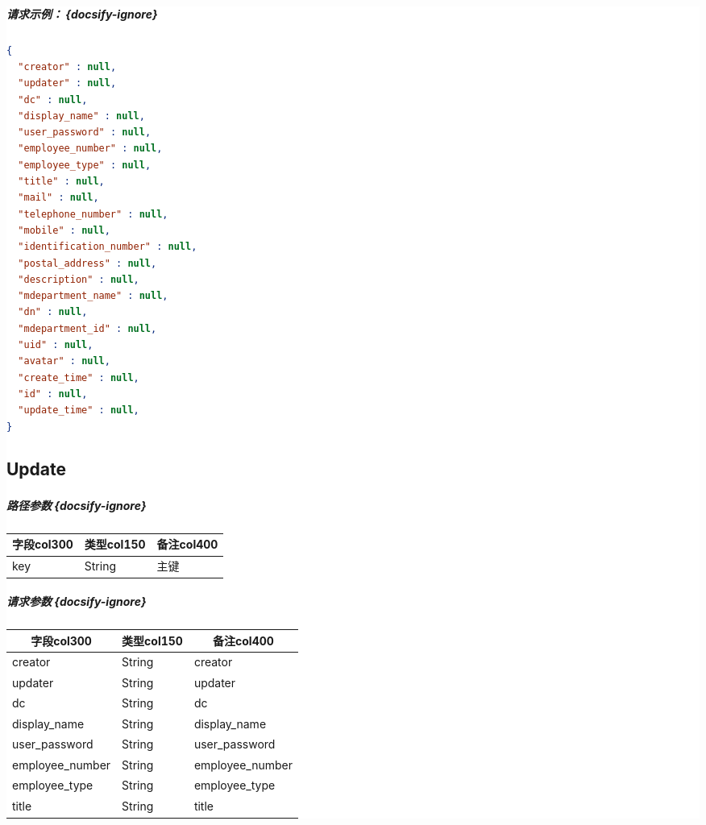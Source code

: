 

##### 请求示例： {docsify-ignore}
```json
{
  "creator" : null,
  "updater" : null,
  "dc" : null,
  "display_name" : null,
  "user_password" : null,
  "employee_number" : null,
  "employee_type" : null,
  "title" : null,
  "mail" : null,
  "telephone_number" : null,
  "mobile" : null,
  "identification_number" : null,
  "postal_address" : null,
  "description" : null,
  "mdepartment_name" : null,
  "dn" : null,
  "mdepartment_id" : null,
  "uid" : null,
  "avatar" : null,
  "create_time" : null,
  "id" : null,
  "update_time" : null,
}
```


## Update

<el-row>
<div style="width: 80px">
<el-alert center title="PUT" type="warning" :closable="false" ></el-alert>
</div>
<div style="margin-left:5px;width: calc(100% - 85px)">
<el-alert title="/sys_people/{key}" type="info" :closable="false" ></el-alert>
</div>
</el-row>

##### 路径参数 {docsify-ignore}
|字段col300|类型col150|备注col400|
|---|---|----|
|key|String|主键|



##### 请求参数 {docsify-ignore}
|字段col300|类型col150|备注col400|
|---|---|----|
|creator|String|creator|
|updater|String|updater|
|dc|String|dc|
|display_name|String|display_name|
|user_password|String|user_password|
|employee_number|String|employee_number|
|employee_type|String|employee_type|
|title|String|title|